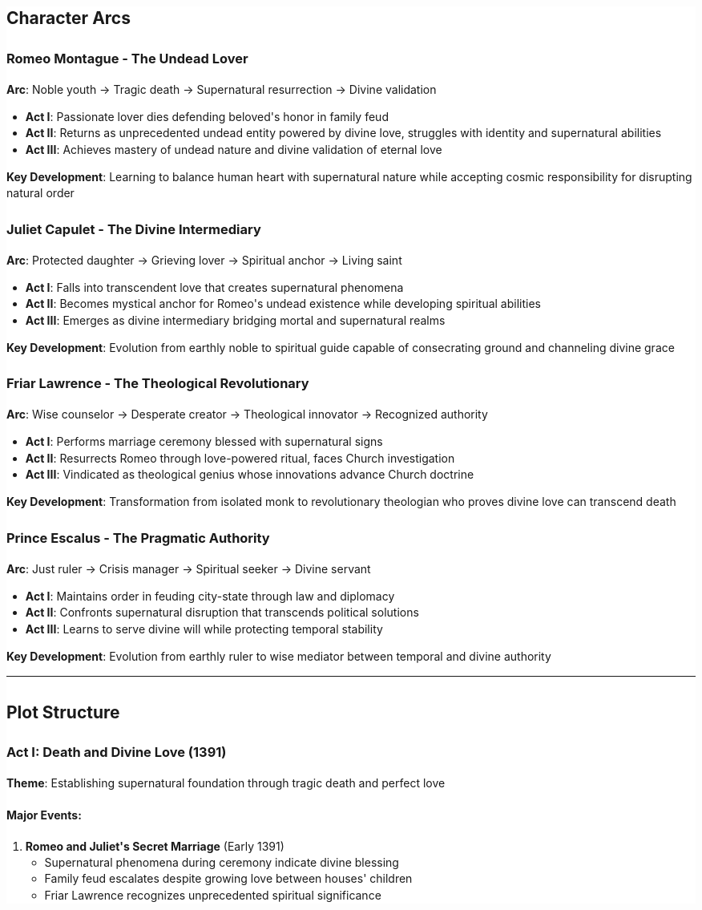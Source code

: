 
## Character Arcs

### Romeo Montague - The Undead Lover
**Arc**: Noble youth → Tragic death → Supernatural resurrection → Divine validation
- **Act I**: Passionate lover dies defending beloved's honor in family feud
- **Act II**: Returns as unprecedented undead entity powered by divine love, struggles with identity and supernatural abilities
- **Act III**: Achieves mastery of undead nature and divine validation of eternal love

**Key Development**: Learning to balance human heart with supernatural nature while accepting cosmic responsibility for disrupting natural order

### Juliet Capulet - The Divine Intermediary  
**Arc**: Protected daughter → Grieving lover → Spiritual anchor → Living saint
- **Act I**: Falls into transcendent love that creates supernatural phenomena
- **Act II**: Becomes mystical anchor for Romeo's undead existence while developing spiritual abilities
- **Act III**: Emerges as divine intermediary bridging mortal and supernatural realms

**Key Development**: Evolution from earthly noble to spiritual guide capable of consecrating ground and channeling divine grace

### Friar Lawrence - The Theological Revolutionary
**Arc**: Wise counselor → Desperate creator → Theological innovator → Recognized authority  
- **Act I**: Performs marriage ceremony blessed with supernatural signs
- **Act II**: Resurrects Romeo through love-powered ritual, faces Church investigation
- **Act III**: Vindicated as theological genius whose innovations advance Church doctrine

**Key Development**: Transformation from isolated monk to revolutionary theologian who proves divine love can transcend death

### Prince Escalus - The Pragmatic Authority
**Arc**: Just ruler → Crisis manager → Spiritual seeker → Divine servant
- **Act I**: Maintains order in feuding city-state through law and diplomacy
- **Act II**: Confronts supernatural disruption that transcends political solutions
- **Act III**: Learns to serve divine will while protecting temporal stability

**Key Development**: Evolution from earthly ruler to wise mediator between temporal and divine authority

---

## Plot Structure

### Act I: Death and Divine Love (1391)
**Theme**: Establishing supernatural foundation through tragic death and perfect love

#### Major Events:
1. **Romeo and Juliet's Secret Marriage** (Early 1391)
   - Supernatural phenomena during ceremony indicate divine blessing
   - Family feud escalates despite growing love between houses' children
   - Friar Lawrence recognizes unprecedented spiritual significance
